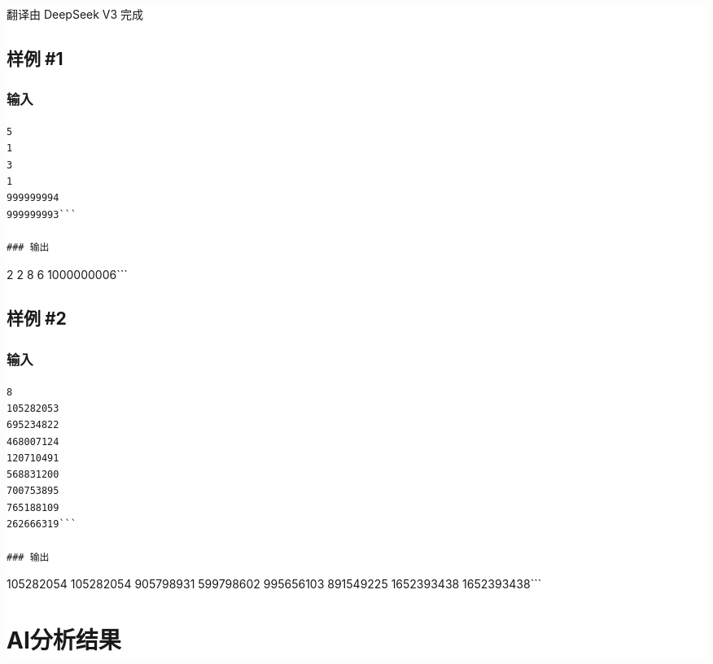 翻译由 DeepSeek V3 完成

## 样例 #1

### 输入

```
5
1
3
1
999999994
999999993```

### 输出

```
2
2
8
6
1000000006```

## 样例 #2

### 输入

```
8
105282053
695234822
468007124
120710491
568831200
700753895
765188109
262666319```

### 输出

```
105282054
105282054
905798931
599798602
995656103
891549225
1652393438
1652393438```

# AI分析结果

